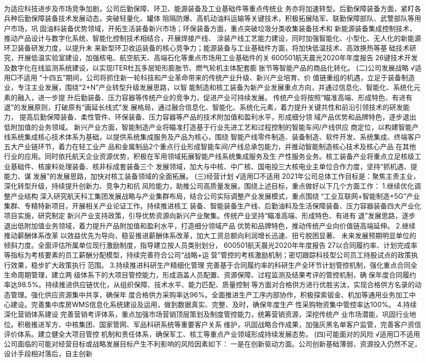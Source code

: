 为适应科技进步及市场竞争加剧，公司后勤保障、环卫、能源装备及工业基础件等重点传统业
务亦将加速转型。后勤保障装备方面，紧盯各兵种后勤保障装备技术发展动态，突破轻量化、罐体
阻隔防爆、高机动油料运输等关键技术，积极拓展陆军、联勤保障部队、武警部队等用户市场，巩
固油料装备优势领域，开拓生活装备新兴市场；环保装备方面，重点突破垃圾分类收集装备技术和
新能源装备集成控制技术，推动产品设计与数字化系统、智能化控制技术相结合，开展焊接产线、
涂装产线工艺能力建设，同时加强智能化、小型化、无人化的新能源环卫装备研发力度，以提升未
来新型环卫收运装备的核心竞争力；能源装备与工业基础件方面，将加快低温技术、高效换热等基
础技术研究，开展低温实验室建设，加强核电、航空航天、高端石化等重点市场用工业基础件的关
600501航天晨光2020年年度报告
26键技术开发及数字化在线监测系统建设，以实现ITER杜瓦多层矩形膨胀节、燃气轮机主体配套膨
胀节等智能产品的商品化转化。
(二)公司发展战略
√适用□不适用
“十四五”期间，公司将抓住新一轮科技和产业革命带来的传统产业升级、新兴产业培育、价
值链重组的机遇，立足于装备制造业，专注主业发展，围绕“2+N”产业转型升级发展思路，以智
能制造和核工装备为新产业发展重点方向，并通过信息化、智能化、系统化元素的融入，进一步提
升后勤装备、压力容器等传统产业的竞争力，促进产业可持续发展。
传统产业将按照“瞄准高端、形成特色、有进有退”的发展原则，打破原有“画延长线式”发
展格局，通过融合信息化、智能化、系统化元素，着力提升关键共性和前沿引领技术的研发能力，
提高后勤保障装备、柔性管件、环保装备、压力容器等产品的技术附加值和盈利水平，形成细分领
域产品优势和品牌特色，逐步退出低附加值的业务领域。
新兴产业方面，智能制造产业将瞄准打造基于行业先进工艺和过程控制的智能车间/产线供应
商定位，以构建智能产线系统集成核心技术体系为基础，以提供系统集成服务及产品为核心，围绕
智能产线零件制造、装备制造、软件开发、系统集成、终端客户五大产业链环节，着力在轻工业产
品和金属制品2个重点行业形成智能车间/产线总承包能力，并推动智能制造核心技术及核心产品
在其他行业的应用。同时依托航天企业资源优势，积极在军用领域拓展智能产线系统集成服务及生
产性服务业务。核工装备产业将重点立足核级工业基础件、核废料处理装备、核非标成套装备三个
发展领域，加大与中核、中广核、国电投三大核电业主单位合作力度，坚持“抓机遇、提能力、谋
发展”的发展思路，加快对核工装备领域的全面拓展。
(三)经营计划
√适用□不适用
2021年公司总体工作目标是：聚焦主责主业，深化转型升级，持续提升创新力、竞争力和抗
风险能力，助推公司高质量发展。围绕上述目标，重点做好以下几个方面工作：
1.继续优化调整产业结构
深入研究航天科工集团发展战略与产业集群布局，结合公司实际调整产业发展模式，重点围绕
“工业互联网+智能制造+5G”产业集群、专精特新项目，开展相关产业论证工作。持续推进核工
装备、智能装备生产线、后勤油料及生活保障装备、压力容器装备四大产业化项目实施，研究制定
新兴产业支持政策，引导优势资源向新兴产业聚集。传统产业坚持“瞄准高端、形成特色、有进有
退”发展思路，逐步退出低附加值业务领域，着力提升产品附加值和盈利水平，打造细分领域产品
优势和品牌特色，推动传统产业向价值链高端延伸。
2.继续推动薪酬体系改革
以效益优先为导向，稳妥推进薪酬体系改革，加大工资总额向利润增长迅速、扭亏脱困显著、
未来发展预期明显单位的倾斜力度。全面评估所属单位现行激励制度，指导建立按人员类别划分，
600501航天晨光2020年年度报告
27以合同履约率、计划完成率等指标为考核要素的员工薪酬分配模型，持续完善符合公司“战略+运
营”管控的考核激励机制；密切跟踪科技型公司员工持股试点的政策执行效果，稳步扩大政策执行
范围。
3.持续推进科研生产精细化管理
完善基于合同履约率的科研生产全环节计划管控机制，强化重点合同全生命周期管理，建立两
级体系下的大项目管控能力，形成涵盖人员配置、资源保障、过程监测及结果考评的管控机制，确
保年度合同履约率达98.5%。持续推进供应链优化，从组织保障、技术水平、能力匹配、质量控制
等方面对合格供方进行优胜劣汰，实现合格供方名录的动态管理。强化供应资源集中共享，确保年
度合格供方采购率达96%。全面推进生产工序内部协作，积极探索钣金、机加等通用业务加工中
心建设。完善集中库房WMS信息化系统建设及运用，做到数据真实、完整、及时，确保年度生产
性采购物资集中管控率达100%。
4.持续深化营销体系建设
完善营销考评体系，重点加强市场营销顶层策划及制度管控能力，统筹营销资源，深挖传统产
业市场潜能，巩固行业地位。积极推进军方、中核集团、国家管网、军品科研系统等重要客户关系
维护，巩固战略合作成果，加强灰黑名单客户监管，完善客户资信评价体系。建立健全大项目管控
机制和责任体系，确保军工、核工等重点产业领域形成持续发展态势。
(四)可能面对的风险
√适用□不适用
公司面临的可能对经营目标或战略发展目标产生不利影响的风险因素如下：
一是在创新驱动方面。公司创新基础薄弱，资源投入仍然不足，设计手段相对落后，自主创新